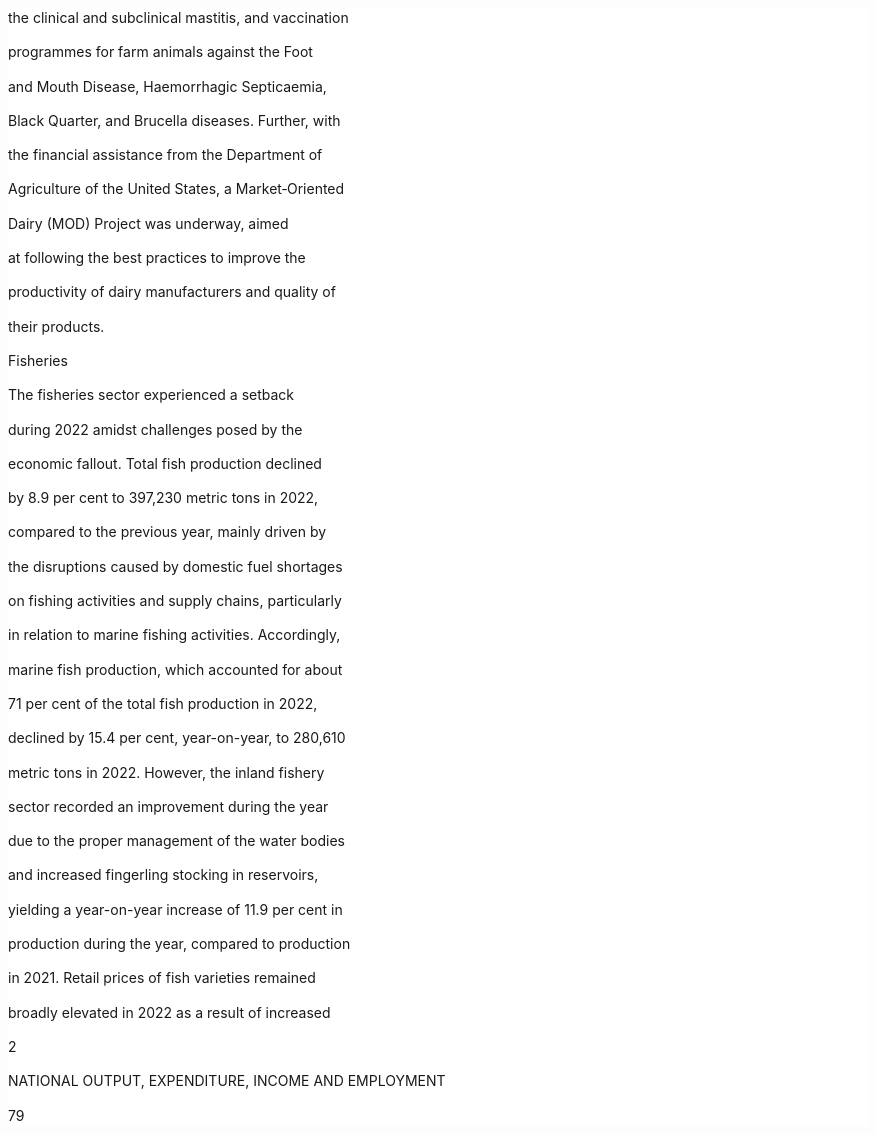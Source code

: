 the clinical and subclinical mastitis, and vaccination

programmes for farm animals against the Foot

and Mouth Disease, Haemorrhagic Septicaemia,

Black Quarter, and Brucella diseases. Further, with

the financial assistance from the Department of

Agriculture of the United States, a Market‑Oriented

Dairy (MOD) Project was underway, aimed

at following the best practices to improve the

productivity of dairy manufacturers and quality of

their products.

Fisheries

The fisheries sector experienced a setback

during 2022 amidst challenges posed by the

economic fallout. Total fish production declined

by 8.9 per cent to 397,230 metric tons in 2022,

compared to the previous year, mainly driven by

the disruptions caused by domestic fuel shortages

on fishing activities and supply chains, particularly

in relation to marine fishing activities. Accordingly,

marine fish production, which accounted for about

71 per cent of the total fish production in 2022,

declined by 15.4 per cent, year-on-year, to 280,610

metric tons in 2022. However, the inland fishery

sector recorded an improvement during the year

due to the proper management of the water bodies

and increased fingerling stocking in reservoirs,

yielding a year-on-year increase of 11.9 per cent in

production during the year, compared to production

in 2021. Retail prices of fish varieties remained

broadly elevated in 2022 as a result of increased

2

NATIONAL OUTPUT, EXPENDITURE, INCOME AND EMPLOYMENT

79
